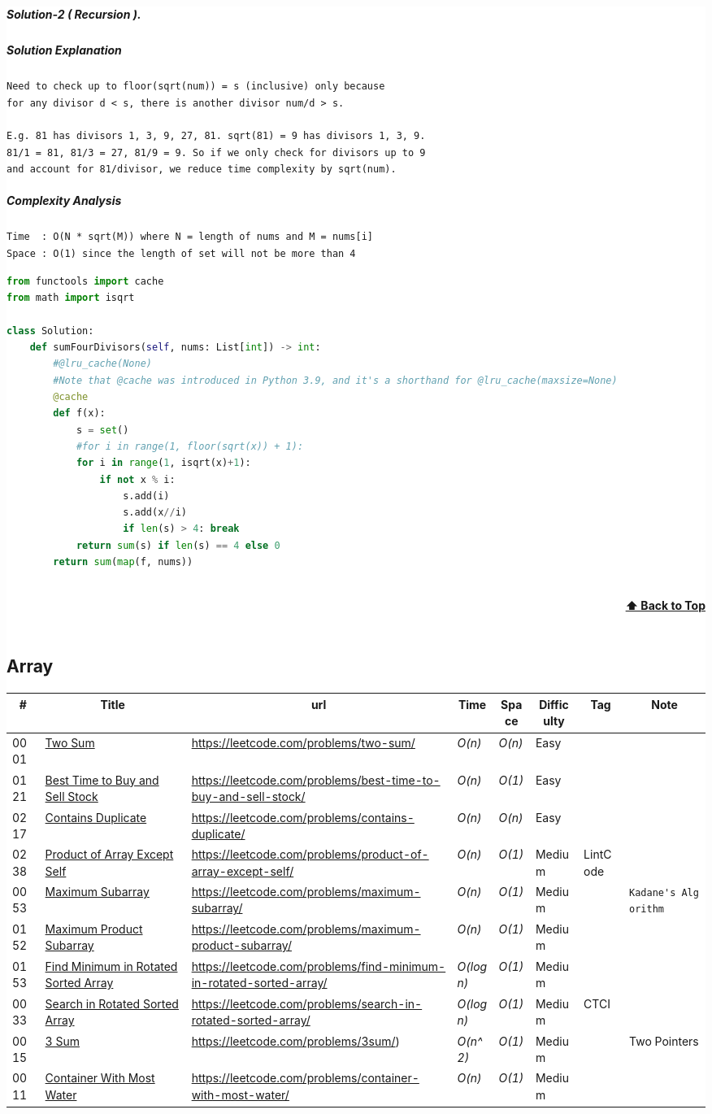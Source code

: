 ##### Solution-2 ( Recursion ).
##### Solution Explanation
```
Need to check up to floor(sqrt(num)) = s (inclusive) only because 
for any divisor d < s, there is another divisor num/d > s.

E.g. 81 has divisors 1, 3, 9, 27, 81. sqrt(81) = 9 has divisors 1, 3, 9.
81/1 = 81, 81/3 = 27, 81/9 = 9. So if we only check for divisors up to 9 
and account for 81/divisor, we reduce time complexity by sqrt(num).
```
##### Complexity Analysis
```
Time  : O(N * sqrt(M)) where N = length of nums and M = nums[i] 
Space : O(1) since the length of set will not be more than 4
```
```python
from functools import cache
from math import isqrt

class Solution:
    def sumFourDivisors(self, nums: List[int]) -> int:
        #@lru_cache(None)
		#Note that @cache was introduced in Python 3.9, and it's a shorthand for @lru_cache(maxsize=None)
		@cache
        def f(x):
            s = set()
			#for i in range(1, floor(sqrt(x)) + 1):
            for i in range(1, isqrt(x)+1):
                if not x % i:
                    s.add(i)
                    s.add(x//i)
                    if len(s) > 4: break
            return sum(s) if len(s) == 4 else 0
        return sum(map(f, nums))
```

<br/>
<div align="right">
    <b><a href="#algorithms">⬆️ Back to Top</a></b>
</div>
<br/>

## Array
| #     | Title	                                         | url                                                                           | Time   | Space  | Difficulty | Tag	       | Note                   |
| ----- | ---------------------------------------------- | ----------------------------------------------------------------------------- | ------ | ------ | ---------- | ------------ | ---------------------- |
| 0001  | [Two Sum](#lc-1two-sum) | https://leetcode.com/problems/two-sum/                                        | _O(n)_ | _O(n)_ | Easy       |              |                        |
| 0121  | [Best Time to Buy and Sell Stock](#lc-121best-time-to-buy-and-sell-stock) | https://leetcode.com/problems/best-time-to-buy-and-sell-stock/                | _O(n)_ | _O(1)_ | Easy       |              |                        |
| 0217  | [Contains Duplicate](#lc-217contains-duplicate) | https://leetcode.com/problems/contains-duplicate/                             | _O(n)_ | _O(n)_ | Easy       |              |                        |
| 0238  | [Product of Array Except Self](#lc-238product-of-array-except-self) | https://leetcode.com/problems/product-of-array-except-self/                   | _O(n)_ | _O(1)_ | Medium     | LintCode     |                        |
| 0053  | [Maximum Subarray](#lc-53maximum-subarray) | https://leetcode.com/problems/maximum-subarray/                               | _O(n)_ | _O(1)_ | Medium     |              | `Kadane's Algorithm`   |
| 0152  | [Maximum Product Subarray](#lc-152maximum-product-subarray) | https://leetcode.com/problems/maximum-product-subarray/                       | _O(n)_ | _O(1)_ | Medium     |              |                        |
| 0153  | [Find Minimum in Rotated Sorted Array](#lc-153find-minimum-in-rotated-sorted-array) | https://leetcode.com/problems/find-minimum-in-rotated-sorted-array/           | _O(logn)_ | _O(1)_ | Medium  |              |                        |
| 0033  | [Search in Rotated Sorted Array](#lc-33search-in-rotated-sorted-array) | https://leetcode.com/problems/search-in-rotated-sorted-array/                 | _O(logn)_ | _O(1)_ | Medium  | CTCI         |                        |
| 0015  | [3 Sum](#lc-153-sum) | https://leetcode.com/problems/3sum/)                                          | _O(n^2)_  | _O(1)_ | Medium  |              | Two Pointers           |
| 0011  | [Container With Most Water](#lc-11container-with-most-water) | https://leetcode.com/problems/container-with-most-water/                      | _O(n)_ | _O(1)_ | Medium     |              |                        |

